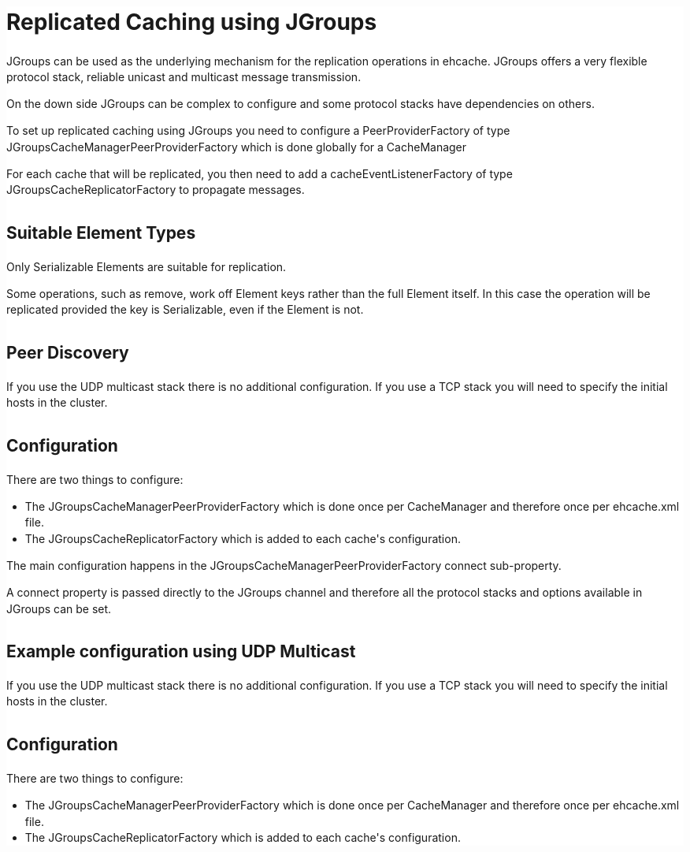 # Replicated Caching using JGroups

 

JGroups can be used as the underlying mechanism for
the replication operations in ehcache. JGroups offers a very flexible
protocol stack, reliable unicast and multicast message transmission.

On the down side JGroups can be complex to configure and some protocol stacks
have dependencies on others.

To set up replicated caching using JGroups you need to configure a PeerProviderFactory
of type JGroupsCacheManagerPeerProviderFactory which is done globally for a CacheManager

For each cache that will be replicated, you then need to add
a cacheEventListenerFactory of type JGroupsCacheReplicatorFactory to propagate messages.

## Suitable Element Types

Only Serializable Elements are suitable for replication.

Some operations, such as remove,  work off Element keys rather than the full Element itself. In this case
the operation will be replicated provided the key is Serializable, even if the Element is not.

## Peer Discovery

If you use the UDP multicast stack there is no additional configuration. If you use a TCP stack
you will need to specify the initial hosts in the cluster.

## Configuration

There are two things to configure:

* The JGroupsCacheManagerPeerProviderFactory which is done once per CacheManager and therefore once per ehcache.xml file.
* The JGroupsCacheReplicatorFactory which is added to each cache's configuration.

The main configuration happens in the JGroupsCacheManagerPeerProviderFactory connect sub-property.

A connect property is passed directly to the JGroups channel and therefore all the protocol
stacks and options available in JGroups can be set. 

## Example configuration using UDP Multicast

If you use the UDP multicast stack there is no additional configuration. If you use a TCP stack
you will need to specify the initial hosts in the cluster.

## Configuration

There are two things to configure:

* The JGroupsCacheManagerPeerProviderFactory which is done once per CacheManager and therefore once per ehcache.xml file.
* The JGroupsCacheReplicatorFactory which is added to each cache's configuration.
